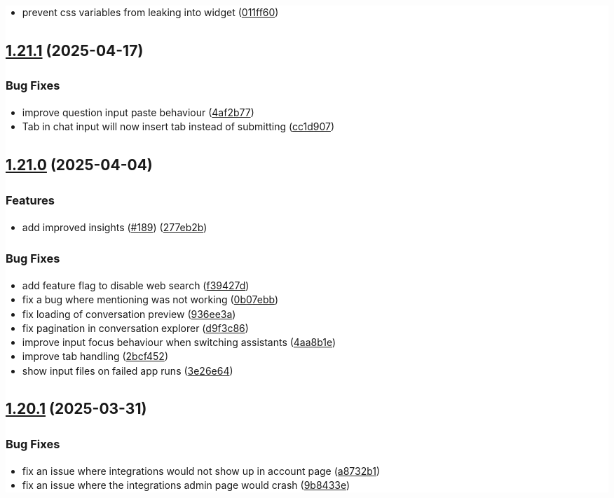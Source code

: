 * prevent css variables from leaking into widget ([011ff60](https://github.com/inooLabs/intric-frontend/commit/011ff6071548ccbfb22a47b17e72b2f462134fd3))

## [1.21.1](https://github.com/inooLabs/intric-frontend/compare/intric/web@v1.21.0...intric/web@v1.21.1) (2025-04-17)


### Bug Fixes

* improve question input paste behaviour ([4af2b77](https://github.com/inooLabs/intric-frontend/commit/4af2b77f352a1d219657db54f026d35957c9941a))
* Tab in chat input will now insert tab instead of submitting ([cc1d907](https://github.com/inooLabs/intric-frontend/commit/cc1d907e070c62a9c57b4d22a7881ff2da32fd63))

## [1.21.0](https://github.com/inooLabs/intric-frontend/compare/intric/web@v1.20.1...intric/web@v1.21.0) (2025-04-04)


### Features

* add improved insights ([#189](https://github.com/inooLabs/intric-frontend/issues/189)) ([277eb2b](https://github.com/inooLabs/intric-frontend/commit/277eb2b99491382770f6d2b856497a5885ee34e4))


### Bug Fixes

* add feature flag to disable web search ([f39427d](https://github.com/inooLabs/intric-frontend/commit/f39427d2bb98f57bfeb3d9901020f9069c5099e9))
* fix a bug where mentioning was not working ([0b07ebb](https://github.com/inooLabs/intric-frontend/commit/0b07ebbe73f436dc805d2925799ad05aea3e1733))
* fix loading of conversation preview ([936ee3a](https://github.com/inooLabs/intric-frontend/commit/936ee3add9f10961b5319fbbafb429f3001ab95a))
* fix pagination in conversation explorer ([d9f3c86](https://github.com/inooLabs/intric-frontend/commit/d9f3c8651b4948f16b39a2d18284db64d74ac793))
* improve input focus behaviour when switching assistants ([4aa8b1e](https://github.com/inooLabs/intric-frontend/commit/4aa8b1ea7025d11785ee0bbd233ed5e54e768e44))
* improve tab handling ([2bcf452](https://github.com/inooLabs/intric-frontend/commit/2bcf452e2c432f569f9d9d3453dfcbeacc2d20f7))
* show input files on failed app runs ([3e26e64](https://github.com/inooLabs/intric-frontend/commit/3e26e64343c44d8e41dcd6256de70e94204349df))

## [1.20.1](https://github.com/inooLabs/intric-frontend/compare/intric/web@v1.20.0...intric/web@v1.20.1) (2025-03-31)


### Bug Fixes

* fix an issue where integrations would not show up in account page ([a8732b1](https://github.com/inooLabs/intric-frontend/commit/a8732b1713ae5a50b3087c8119e228a4877dda86))
* fix an issue where the integrations admin page would crash ([9b8433e](https://github.com/inooLabs/intric-frontend/commit/9b8433efa2320f0400ee0d1bfdca7adda222b4d9))
